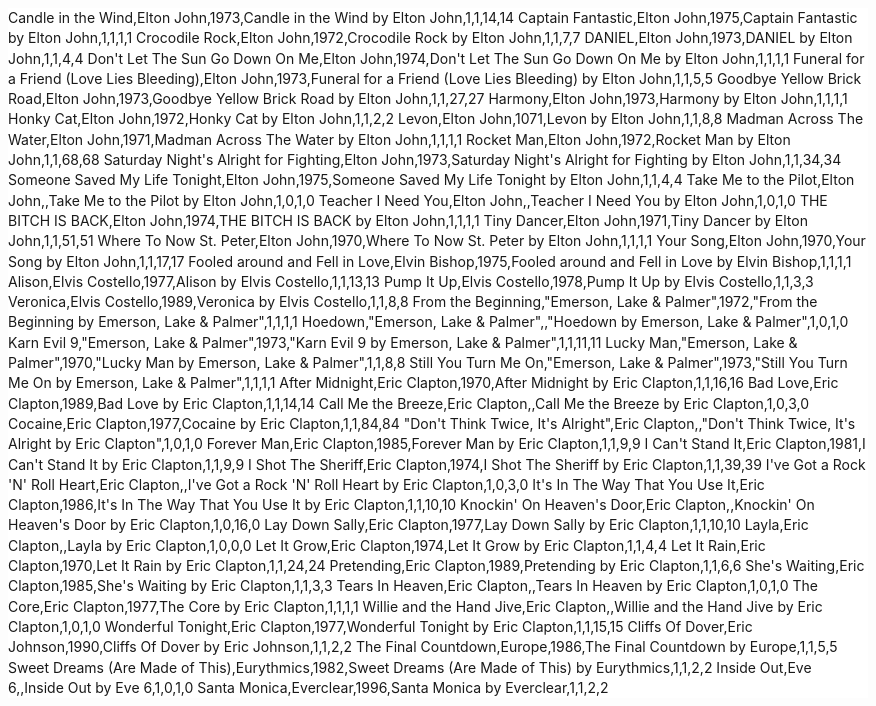 Candle in the Wind,Elton John,1973,Candle in the Wind by Elton John,1,1,14,14
Captain Fantastic,Elton John,1975,Captain Fantastic by Elton John,1,1,1,1
Crocodile Rock,Elton John,1972,Crocodile Rock by Elton John,1,1,7,7
DANIEL,Elton John,1973,DANIEL by Elton John,1,1,4,4
Don't Let The Sun Go Down On Me,Elton John,1974,Don't Let The Sun Go Down On Me by Elton John,1,1,1,1
Funeral for a Friend (Love Lies Bleeding),Elton John,1973,Funeral for a Friend (Love Lies Bleeding) by Elton John,1,1,5,5
Goodbye Yellow Brick Road,Elton John,1973,Goodbye Yellow Brick Road by Elton John,1,1,27,27
Harmony,Elton John,1973,Harmony by Elton John,1,1,1,1
Honky Cat,Elton John,1972,Honky Cat by Elton John,1,1,2,2
Levon,Elton John,1071,Levon by Elton John,1,1,8,8
Madman Across The Water,Elton John,1971,Madman Across The Water by Elton John,1,1,1,1
Rocket Man,Elton John,1972,Rocket Man by Elton John,1,1,68,68
Saturday Night's Alright for Fighting,Elton John,1973,Saturday Night's Alright for Fighting by Elton John,1,1,34,34
Someone Saved My Life Tonight,Elton John,1975,Someone Saved My Life Tonight by Elton John,1,1,4,4
Take Me to the Pilot,Elton John,,Take Me to the Pilot by Elton John,1,0,1,0
Teacher I Need You,Elton John,,Teacher I Need You by Elton John,1,0,1,0
THE BITCH IS BACK,Elton John,1974,THE BITCH IS BACK by Elton John,1,1,1,1
Tiny Dancer,Elton John,1971,Tiny Dancer by Elton John,1,1,51,51
Where To Now St. Peter,Elton John,1970,Where To Now St. Peter by Elton John,1,1,1,1
Your Song,Elton John,1970,Your Song by Elton John,1,1,17,17
Fooled around and Fell in Love,Elvin Bishop,1975,Fooled around and Fell in Love by Elvin Bishop,1,1,1,1
Alison,Elvis Costello,1977,Alison by Elvis Costello,1,1,13,13
Pump It Up,Elvis Costello,1978,Pump It Up by Elvis Costello,1,1,3,3
Veronica,Elvis Costello,1989,Veronica by Elvis Costello,1,1,8,8
From the Beginning,"Emerson, Lake & Palmer",1972,"From the Beginning by Emerson, Lake & Palmer",1,1,1,1
Hoedown,"Emerson, Lake & Palmer",,"Hoedown by Emerson, Lake & Palmer",1,0,1,0
Karn Evil 9,"Emerson, Lake & Palmer",1973,"Karn Evil 9 by Emerson, Lake & Palmer",1,1,11,11
Lucky Man,"Emerson, Lake & Palmer",1970,"Lucky Man by Emerson, Lake & Palmer",1,1,8,8
Still You Turn Me On,"Emerson, Lake & Palmer",1973,"Still You Turn Me On by Emerson, Lake & Palmer",1,1,1,1
After Midnight,Eric Clapton,1970,After Midnight by Eric Clapton,1,1,16,16
Bad Love,Eric Clapton,1989,Bad Love by Eric Clapton,1,1,14,14
Call Me the Breeze,Eric Clapton,,Call Me the Breeze by Eric Clapton,1,0,3,0
Cocaine,Eric Clapton,1977,Cocaine by Eric Clapton,1,1,84,84
"Don't Think Twice, It's Alright",Eric Clapton,,"Don't Think Twice, It's Alright by Eric Clapton",1,0,1,0
Forever Man,Eric Clapton,1985,Forever Man by Eric Clapton,1,1,9,9
I Can't Stand It,Eric Clapton,1981,I Can't Stand It by Eric Clapton,1,1,9,9
I Shot The Sheriff,Eric Clapton,1974,I Shot The Sheriff by Eric Clapton,1,1,39,39
I've Got a Rock 'N' Roll Heart,Eric Clapton,,I've Got a Rock 'N' Roll Heart by Eric Clapton,1,0,3,0
It's In The Way That You Use It,Eric Clapton,1986,It's In The Way That You Use It by Eric Clapton,1,1,10,10
Knockin' On Heaven's Door,Eric Clapton,,Knockin' On Heaven's Door by Eric Clapton,1,0,16,0
Lay Down Sally,Eric Clapton,1977,Lay Down Sally by Eric Clapton,1,1,10,10
Layla,Eric Clapton,,Layla by Eric Clapton,1,0,0,0
Let It Grow,Eric Clapton,1974,Let It Grow by Eric Clapton,1,1,4,4
Let It Rain,Eric Clapton,1970,Let It Rain by Eric Clapton,1,1,24,24
Pretending,Eric Clapton,1989,Pretending by Eric Clapton,1,1,6,6
She's Waiting,Eric Clapton,1985,She's Waiting by Eric Clapton,1,1,3,3
Tears In Heaven,Eric Clapton,,Tears In Heaven by Eric Clapton,1,0,1,0
The Core,Eric Clapton,1977,The Core by Eric Clapton,1,1,1,1
Willie and the Hand Jive,Eric Clapton,,Willie and the Hand Jive by Eric Clapton,1,0,1,0
Wonderful Tonight,Eric Clapton,1977,Wonderful Tonight by Eric Clapton,1,1,15,15
Cliffs Of Dover,Eric Johnson,1990,Cliffs Of Dover by Eric Johnson,1,1,2,2
The Final Countdown,Europe,1986,The Final Countdown by Europe,1,1,5,5
Sweet Dreams (Are Made of This),Eurythmics,1982,Sweet Dreams (Are Made of This) by Eurythmics,1,1,2,2
Inside Out,Eve 6,,Inside Out by Eve 6,1,0,1,0
Santa Monica,Everclear,1996,Santa Monica by Everclear,1,1,2,2